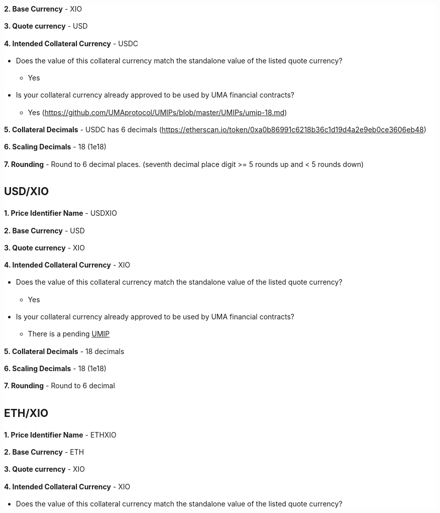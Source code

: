 **2. Base Currency** - XIO

**3. Quote currency** - USD

**4. Intended Collateral Currency** - USDC

- Does the value of this collateral currency match the standalone value of the listed quote currency?

    - Yes

- Is your collateral currency already approved to be used by UMA financial contracts?

    - Yes (https://github.com/UMAprotocol/UMIPs/blob/master/UMIPs/umip-18.md)

**5. Collateral Decimals** - USDC has 6 decimals (https://etherscan.io/token/0xa0b86991c6218b36c1d19d4a2e9eb0ce3606eb48)

**6. Scaling Decimals** - 18 (1e18)

**7. Rounding** - Round to 6 decimal places. (seventh decimal place digit >= 5 rounds up and < 5 rounds down)


## USD/XIO

**1. Price Identifier Name** - USDXIO

**2. Base Currency** - USD

**3. Quote currency** - XIO

**4. Intended Collateral Currency** - XIO

- Does the value of this collateral currency match the standalone value of the listed quote currency?

    - Yes

- Is your collateral currency already approved to be used by UMA financial contracts?

    - There is a pending [UMIP](https://github.com/UMAprotocol/UMIPs/pull/218/files)

**5. Collateral Decimals** - 18 decimals

**6. Scaling Decimals** - 18 (1e18)

**7. Rounding** - Round to 6 decimal


## ETH/XIO

**1. Price Identifier Name** - ETHXIO

**2. Base Currency** - ETH

**3. Quote currency** - XIO

**4. Intended Collateral Currency** - XIO

- Does the value of this collateral currency match the standalone value of the listed quote currency?
